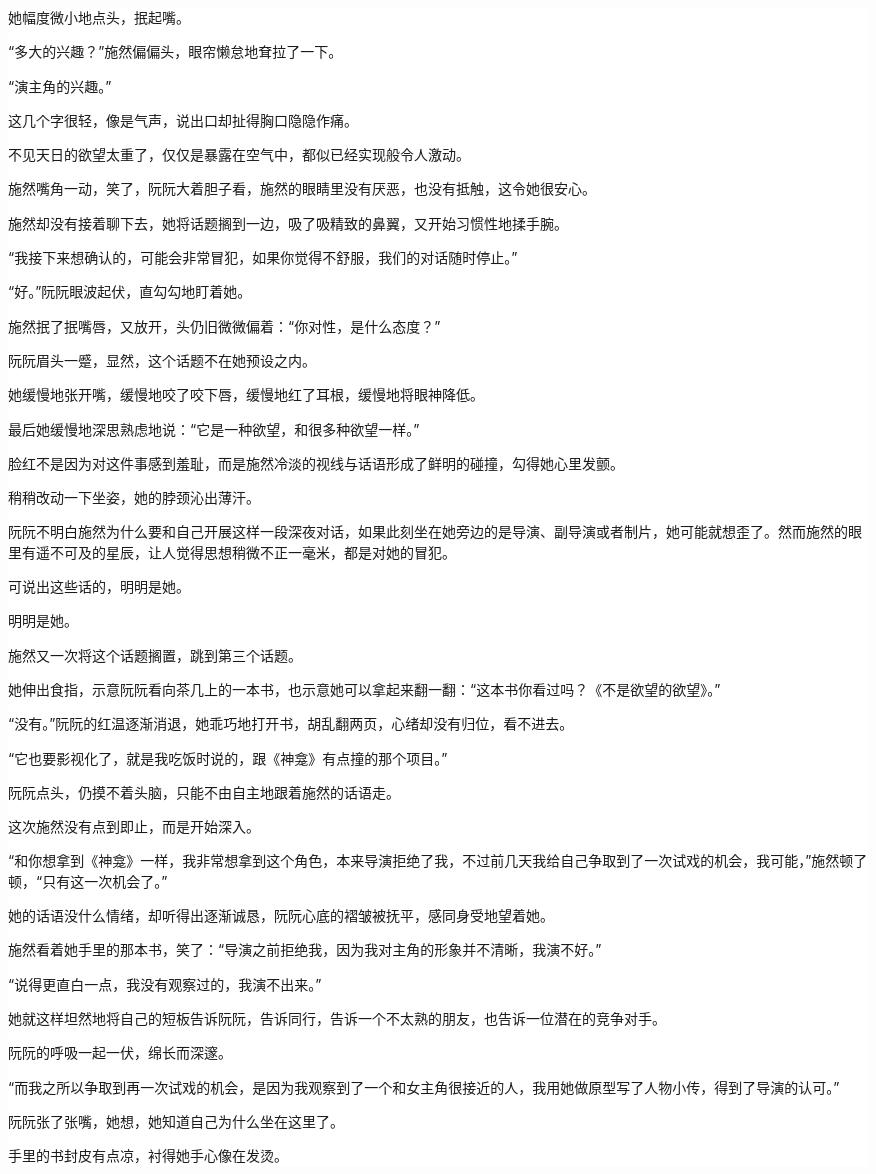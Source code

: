 她幅度微小地点头，抿起嘴。

“多大的兴趣？”施然偏偏头，眼帘懒怠地耷拉了一下。

“演主角的兴趣。”

这几个字很轻，像是气声，说出口却扯得胸口隐隐作痛。

不见天日的欲望太重了，仅仅是暴露在空气中，都似已经实现般令人激动。

施然嘴角一动，笑了，阮阮大着胆子看，施然的眼睛里没有厌恶，也没有抵触，这令她很安心。

施然却没有接着聊下去，她将话题搁到一边，吸了吸精致的鼻翼，又开始习惯性地揉手腕。

“我接下来想确认的，可能会非常冒犯，如果你觉得不舒服，我们的对话随时停止。”

“好。”阮阮眼波起伏，直勾勾地盯着她。

施然抿了抿嘴唇，又放开，头仍旧微微偏着：“你对性，是什么态度？”

阮阮眉头一蹙，显然，这个话题不在她预设之内。

她缓慢地张开嘴，缓慢地咬了咬下唇，缓慢地红了耳根，缓慢地将眼神降低。

最后她缓慢地深思熟虑地说：“它是一种欲望，和很多种欲望一样。”

脸红不是因为对这件事感到羞耻，而是施然冷淡的视线与话语形成了鲜明的碰撞，勾得她心里发颤。

稍稍改动一下坐姿，她的脖颈沁出薄汗。

阮阮不明白施然为什么要和自己开展这样一段深夜对话，如果此刻坐在她旁边的是导演、副导演或者制片，她可能就想歪了。然而施然的眼里有遥不可及的星辰，让人觉得思想稍微不正一毫米，都是对她的冒犯。

可说出这些话的，明明是她。

明明是她。

施然又一次将这个话题搁置，跳到第三个话题。

她伸出食指，示意阮阮看向茶几上的一本书，也示意她可以拿起来翻一翻：“这本书你看过吗？《不是欲望的欲望》。”

“没有。”阮阮的红温逐渐消退，她乖巧地打开书，胡乱翻两页，心绪却没有归位，看不进去。

“它也要影视化了，就是我吃饭时说的，跟《神龛》有点撞的那个项目。”

阮阮点头，仍摸不着头脑，只能不由自主地跟着施然的话语走。

这次施然没有点到即止，而是开始深入。

“和你想拿到《神龛》一样，我非常想拿到这个角色，本来导演拒绝了我，不过前几天我给自己争取到了一次试戏的机会，我可能，”施然顿了顿，“只有这一次机会了。”

她的话语没什么情绪，却听得出逐渐诚恳，阮阮心底的褶皱被抚平，感同身受地望着她。

施然看着她手里的那本书，笑了：“导演之前拒绝我，因为我对主角的形象并不清晰，我演不好。”

“说得更直白一点，我没有观察过的，我演不出来。”

她就这样坦然地将自己的短板告诉阮阮，告诉同行，告诉一个不太熟的朋友，也告诉一位潜在的竞争对手。

阮阮的呼吸一起一伏，绵长而深邃。

“而我之所以争取到再一次试戏的机会，是因为我观察到了一个和女主角很接近的人，我用她做原型写了人物小传，得到了导演的认可。”

阮阮张了张嘴，她想，她知道自己为什么坐在这里了。

手里的书封皮有点凉，衬得她手心像在发烫。
